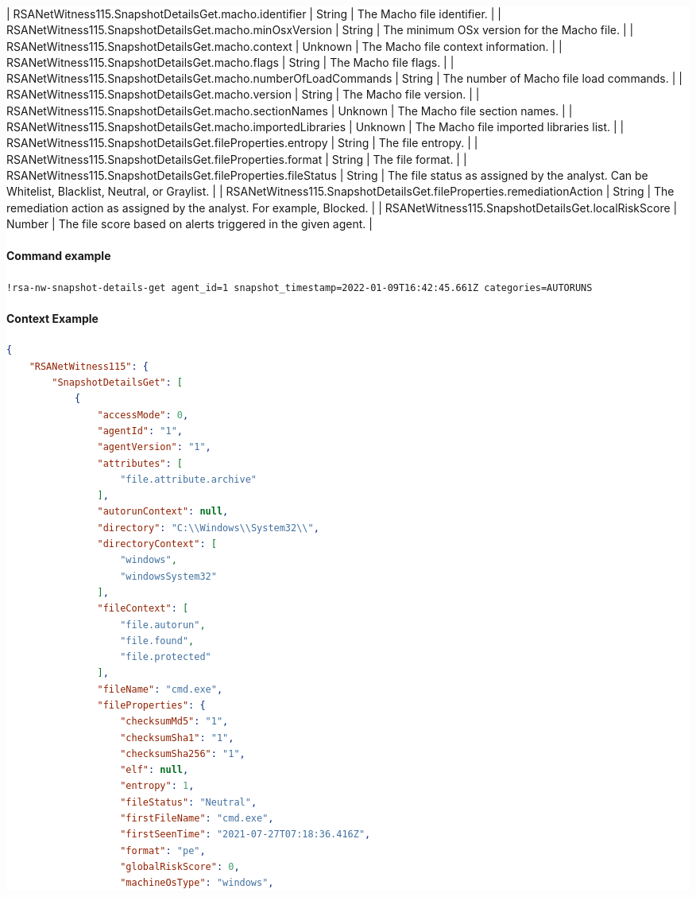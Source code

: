 | RSANetWitness115.SnapshotDetailsGet.macho.identifier | String | The Macho file identifier. | 
| RSANetWitness115.SnapshotDetailsGet.macho.minOsxVersion | String | The minimum OSx version for the Macho file. | 
| RSANetWitness115.SnapshotDetailsGet.macho.context | Unknown | The Macho file context information. | 
| RSANetWitness115.SnapshotDetailsGet.macho.flags | String | The Macho file flags. | 
| RSANetWitness115.SnapshotDetailsGet.macho.numberOfLoadCommands | String | The number of Macho file load commands. | 
| RSANetWitness115.SnapshotDetailsGet.macho.version | String | The Macho file version. | 
| RSANetWitness115.SnapshotDetailsGet.macho.sectionNames | Unknown | The Macho file section names. | 
| RSANetWitness115.SnapshotDetailsGet.macho.importedLibraries | Unknown | The Macho file imported libraries list. | 
| RSANetWitness115.SnapshotDetailsGet.fileProperties.entropy | String | The file entropy. | 
| RSANetWitness115.SnapshotDetailsGet.fileProperties.format | String | The file format. | 
| RSANetWitness115.SnapshotDetailsGet.fileProperties.fileStatus | String | The file status as assigned by the analyst. Can be Whitelist, Blacklist, Neutral, or Graylist. | 
| RSANetWitness115.SnapshotDetailsGet.fileProperties.remediationAction | String | The remediation action as assigned by the analyst. For example, Blocked. | 
| RSANetWitness115.SnapshotDetailsGet.localRiskScore | Number | The file score based on alerts triggered in the given agent. | 

#### Command example

```!rsa-nw-snapshot-details-get agent_id=1 snapshot_timestamp=2022-01-09T16:42:45.661Z categories=AUTORUNS```

#### Context Example

```json
{
    "RSANetWitness115": {
        "SnapshotDetailsGet": [
            {
                "accessMode": 0,
                "agentId": "1",
                "agentVersion": "1",
                "attributes": [
                    "file.attribute.archive"
                ],
                "autorunContext": null,
                "directory": "C:\\Windows\\System32\\",
                "directoryContext": [
                    "windows",
                    "windowsSystem32"
                ],
                "fileContext": [
                    "file.autorun",
                    "file.found",
                    "file.protected"
                ],
                "fileName": "cmd.exe",
                "fileProperties": {
                    "checksumMd5": "1",
                    "checksumSha1": "1",
                    "checksumSha256": "1",
                    "elf": null,
                    "entropy": 1,
                    "fileStatus": "Neutral",
                    "firstFileName": "cmd.exe",
                    "firstSeenTime": "2021-07-27T07:18:36.416Z",
                    "format": "pe",
                    "globalRiskScore": 0,
                    "machineOsType": "windows",
```